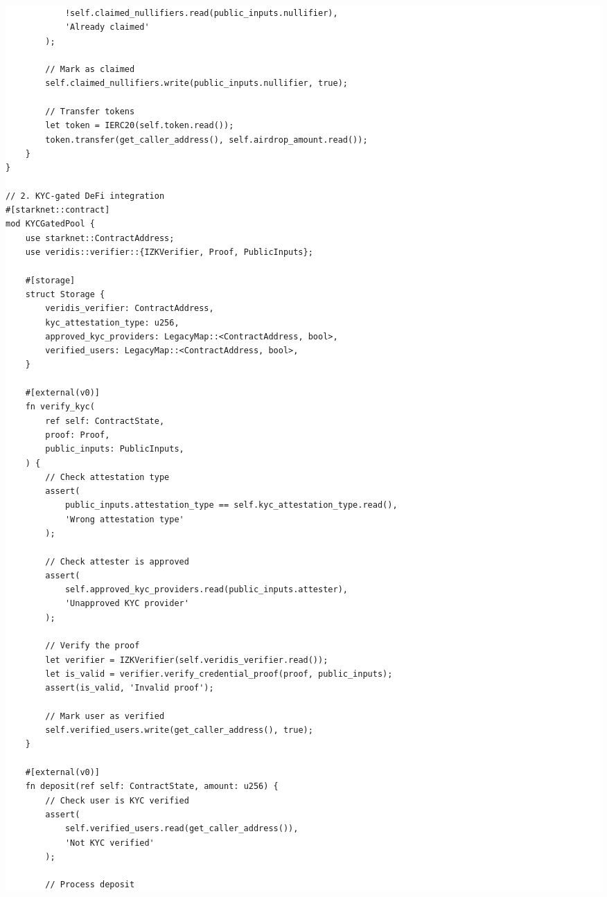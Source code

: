 ```cairo
            !self.claimed_nullifiers.read(public_inputs.nullifier),
            'Already claimed'
        );

        // Mark as claimed
        self.claimed_nullifiers.write(public_inputs.nullifier, true);

        // Transfer tokens
        let token = IERC20(self.token.read());
        token.transfer(get_caller_address(), self.airdrop_amount.read());
    }
}

// 2. KYC-gated DeFi integration
#[starknet::contract]
mod KYCGatedPool {
    use starknet::ContractAddress;
    use veridis::verifier::{IZKVerifier, Proof, PublicInputs};

    #[storage]
    struct Storage {
        veridis_verifier: ContractAddress,
        kyc_attestation_type: u256,
        approved_kyc_providers: LegacyMap::<ContractAddress, bool>,
        verified_users: LegacyMap::<ContractAddress, bool>,
    }

    #[external(v0)]
    fn verify_kyc(
        ref self: ContractState,
        proof: Proof,
        public_inputs: PublicInputs,
    ) {
        // Check attestation type
        assert(
            public_inputs.attestation_type == self.kyc_attestation_type.read(),
            'Wrong attestation type'
        );

        // Check attester is approved
        assert(
            self.approved_kyc_providers.read(public_inputs.attester),
            'Unapproved KYC provider'
        );

        // Verify the proof
        let verifier = IZKVerifier(self.veridis_verifier.read());
        let is_valid = verifier.verify_credential_proof(proof, public_inputs);
        assert(is_valid, 'Invalid proof');

        // Mark user as verified
        self.verified_users.write(get_caller_address(), true);
    }

    #[external(v0)]
    fn deposit(ref self: ContractState, amount: u256) {
        // Check user is KYC verified
        assert(
            self.verified_users.read(get_caller_address()),
            'Not KYC verified'
        );

        // Process deposit
```